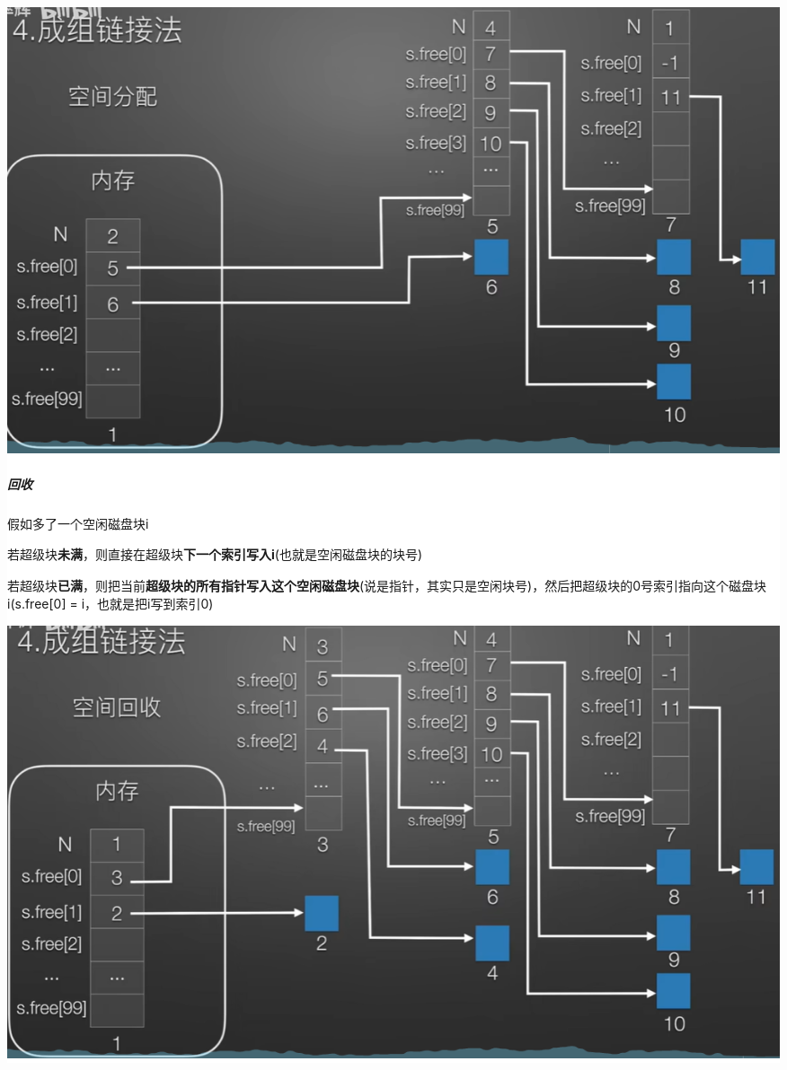 ![image-20241022143817875](Typara用到的图片/image-20241022143817875.png)

##### 回收

假如多了一个空闲磁盘块i

若超级块**未满**，则直接在超级块**下一个索引写入i**(也就是空闲磁盘块的块号)

若超级块**已满**，则把当前**超级块的所有指针写入这个空闲磁盘块**(说是指针，其实只是空闲块号)，然后把超级块的0号索引指向这个磁盘块i(s.free[0] = i，也就是把i写到索引0)

![image-20241022143915966](Typara用到的图片/image-20241022143915966.png)
